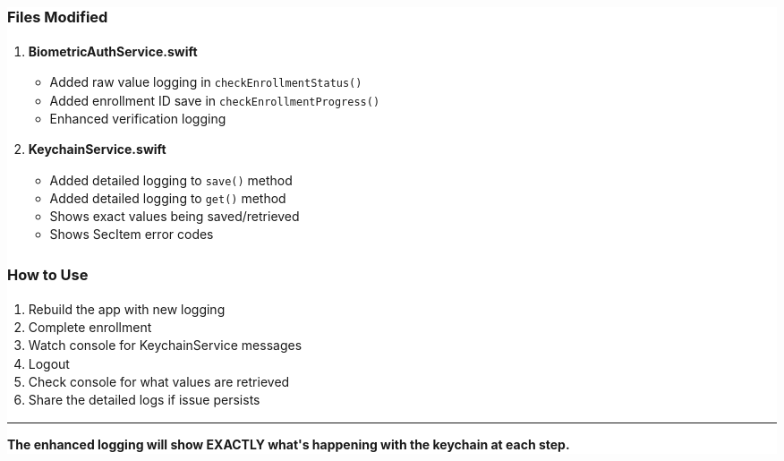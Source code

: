 ### Files Modified
1. **BiometricAuthService.swift**
   - Added raw value logging in `checkEnrollmentStatus()`
   - Added enrollment ID save in `checkEnrollmentProgress()`
   - Enhanced verification logging

2. **KeychainService.swift**
   - Added detailed logging to `save()` method
   - Added detailed logging to `get()` method
   - Shows exact values being saved/retrieved
   - Shows SecItem error codes

### How to Use
1. Rebuild the app with new logging
2. Complete enrollment
3. Watch console for KeychainService messages
4. Logout
5. Check console for what values are retrieved
6. Share the detailed logs if issue persists

---

**The enhanced logging will show EXACTLY what's happening with the keychain at each step.**
